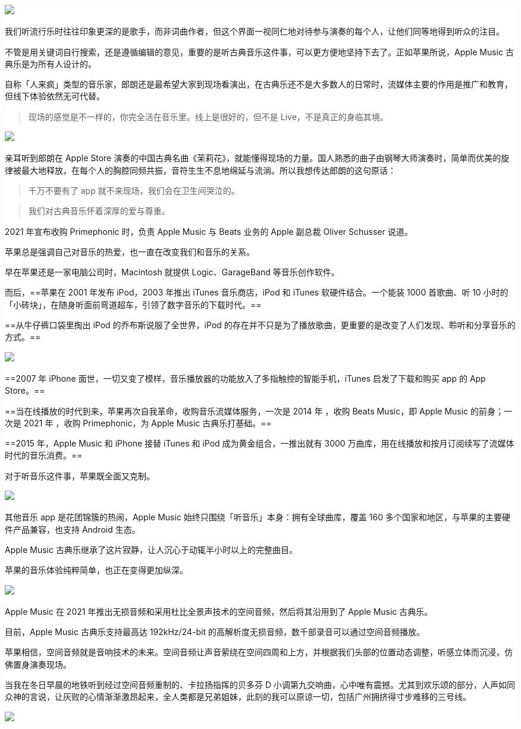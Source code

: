 ![](https://proxy-prod.omnivore-image-cache.app/1137x1639,sZu3xGTRPFDZmpP79_DCLTJDmpNQtErly14J3pa00wuE/https://s3.ifanr.com/wp-content/uploads/2024/01/infor1.jpeg!720)

我们听流行乐时往往印象更深的是歌手，而非词曲作者，但这个界面一视同仁地对待参与演奏的每个人，让他们同等地得到听众的注目。

不管是用关键词自行搜索，还是遵循编辑的意见，重要的是听古典音乐这件事，可以更方便地坚持下去了。正如苹果所说，Apple Music 古典乐是为所有人设计的。

自称「人来疯」类型的音乐家，郎朗还是最希望大家到现场看演出，在古典乐还不是大多数人的日常时，流媒体主要的作用是推广和教育，但线下体验依然无可代替。

> 现场的感觉是不一样的，你完全活在音乐里。线上是很好的，但不是 Live，不是真正的身临其境。

![](https://proxy-prod.omnivore-image-cache.app/5000x3333,sTn7eUHp_oA3lxBsl9TMSewaP4IZCm3ujyBRl-IgSDkU/https://s3.ifanr.com/wp-content/uploads/2024/01/people.jpeg!720)

亲耳听到郎朗在 Apple Store 演奏的中国古典名曲《茉莉花》，就能懂得现场的力量。国人熟悉的曲子由钢琴大师演奏时，简单而优美的旋律被最大地释放，在每个人的胸腔同频共振，音符生生不息地绵延与流淌。所以我想传达郎朗的这句原话：

> 千万不要有了 app 就不来现场，我们会在卫生间哭泣的。

> 我们对古典音乐怀着深厚的爱与尊重。

2021 年宣布收购 Primephonic 时，负责 Apple Music 与 Beats 业务的 Apple 副总裁 Oliver Schusser 说道。

苹果总是强调自己对音乐的热爱，也一直在改变我们和音乐的关系。

早在苹果还是一家电脑公司时，Macintosh 就提供 Logic、GarageBand 等音乐创作软件。

而后，==苹果在 2001 年发布 iPod，2003 年推出 iTunes 音乐商店，iPod 和 iTunes 软硬件结合。一个能装 1000 首歌曲、听 10 小时的「小砖块」，在随身听面前弯道超车，引领了数字音乐的下载时代。==

==从牛仔裤口袋里掏出 iPod 的乔布斯说服了全世界，iPod 的存在并不只是为了播放歌曲，更重要的是改变了人们发现、聆听和分享音乐的方式。==

![](https://proxy-prod.omnivore-image-cache.app/720x480,sUpnY1YGcvX68lNa44LcbLkcXP8BWKmUXii6HVF4oVo8/https://s3.ifanr.com/wp-content/uploads/2024/01/iPod1.jpg!720)

==2007 年 iPhone 面世，一切又变了模样，音乐播放器的功能放入了多指触控的智能手机，iTunes 启发了下载和购买 app 的 App Store。==

==当在线播放的时代到来，苹果再次自我革命，收购音乐流媒体服务，一次是 2014 年 ，收购 Beats Music，即 Apple Music 的前身；一次是 2021 年 ，收购 Primephonic，为 Apple Music 古典乐打基础。==

==2015 年，Apple Music 和 iPhone 接替 iTunes 和 iPod 成为黄金组合，一推出就有 3000 万曲库，用在线播放和按月订阅续写了流媒体时代的音乐消费。==

对于听音乐这件事，苹果既全面又克制。

![](https://proxy-prod.omnivore-image-cache.app/1000x711,sas0xzuk8ZM_YFlbPlL7KisElC7Xum3kGr5qzQTLe9wk/https://s3.ifanr.com/wp-content/uploads/2024/01/music2.jpg!720)

其他音乐 app 是花团锦簇的热闹，Apple Music 始终只围绕「听音乐」本身：拥有全球曲库，覆盖 160 多个国家和地区，与苹果的主要硬件产品兼容，也支持 Android 生态。

Apple Music 古典乐继承了这片寂静，让人沉心于动辄半小时以上的完整曲目。

苹果的音乐体验纯粹简单，也正在变得更加纵深。

![](https://proxy-prod.omnivore-image-cache.app/1282x645,s8UPEe_eoep_O3Pxia4lteMr8Ofw4ppT5ilnCG2_lbZY/https://s3.ifanr.com/wp-content/uploads/2024/01/music1.jpg!720)

Apple Music 在 2021 年推出无损音频和采用杜比全景声技术的空间音频，然后将其沿用到了 Apple Music 古典乐。

目前，Apple Music 古典乐支持最高达 192kHz/24-bit 的高解析度无损音频，数千部录音可以通过空间音频播放。

苹果相信，空间音频就是音响技术的未来。空间音频让声音萦绕在空间四周和上方，并根据我们头部的位置动态调整，听感立体而沉浸，仿佛置身演奏现场。

当我在冬日早晨的地铁听到经过空间音频重制的、卡拉扬指挥的贝多芬 D 小调第九交响曲，心中唯有震撼。尤其到欢乐颂的部分，人声如同众神的言说，让灰败的心情渐渐激昂起来，全人类都是兄弟姐妹，此刻的我可以原谅一切，包括广州拥挤得寸步难移的三号线。

![](https://proxy-prod.omnivore-image-cache.app/1000x711,svKOEvP-KmbchTid4Sy9Ovv5shg2LTUdRkEB7ZRBOIg8/https://s3.ifanr.com/wp-content/uploads/2024/01/music4.jpg!720)
